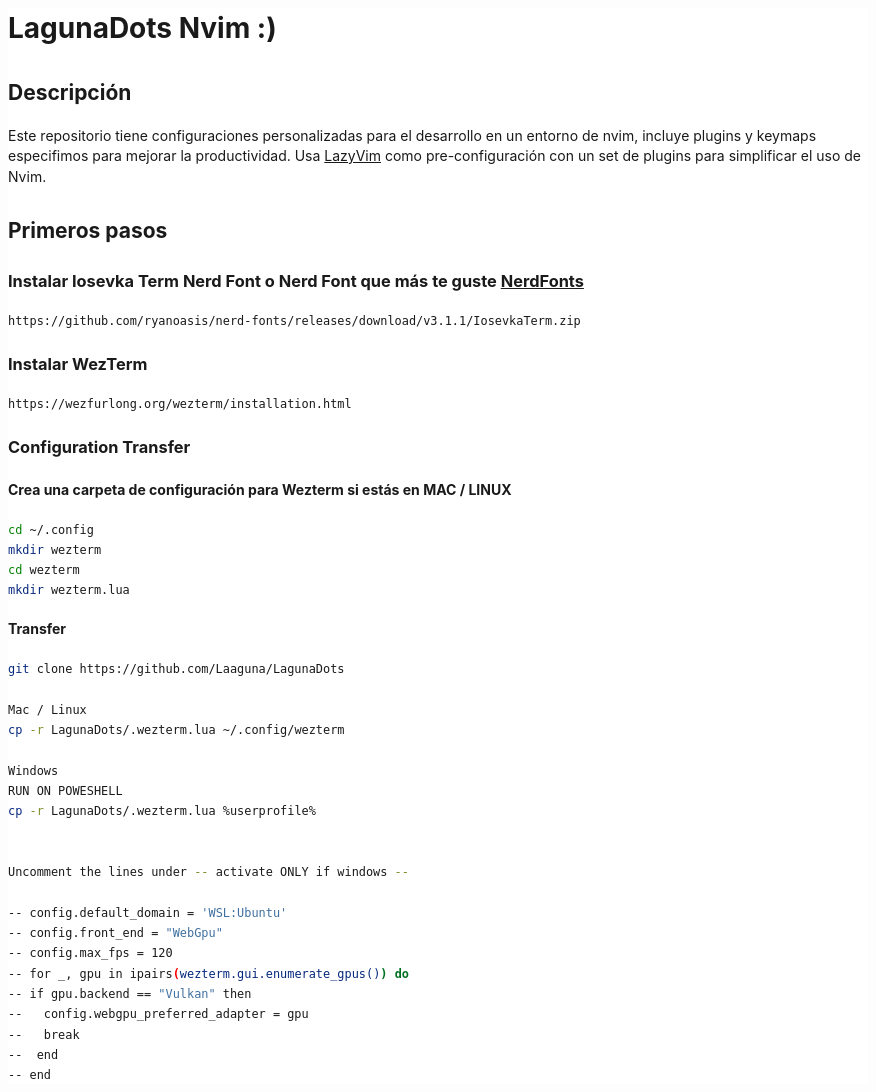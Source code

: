 # LagunaDots Nvim :)

## Descripción

Este repositorio tiene configuraciones personalizadas para el desarrollo en un entorno de nvim, incluye plugins y keymaps especifimos para mejorar la productividad. Usa [LazyVim](https://github.com/LazyVim/LazyVim) como pre-configuración con un set de plugins para simplificar el uso de Nvim.
## Primeros pasos

### Instalar Iosevka Term Nerd Font o Nerd Font que más te guste [NerdFonts](https://www.nerd-fonts.com/fonts-downloads)

`https://github.com/ryanoasis/nerd-fonts/releases/download/v3.1.1/IosevkaTerm.zip`

### Instalar WezTerm

```bash
https://wezfurlong.org/wezterm/installation.html
```

### Configuration Transfer

#### Crea una carpeta de configuración para Wezterm si estás en MAC / LINUX

```bash
cd ~/.config
mkdir wezterm
cd wezterm
mkdir wezterm.lua
```

#### Transfer

```bash
git clone https://github.com/Laaguna/LagunaDots

Mac / Linux
cp -r LagunaDots/.wezterm.lua ~/.config/wezterm

Windows
RUN ON POWESHELL
cp -r LagunaDots/.wezterm.lua %userprofile%


Uncomment the lines under -- activate ONLY if windows --

-- config.default_domain = 'WSL:Ubuntu'
-- config.front_end = "WebGpu"
-- config.max_fps = 120
-- for _, gpu in ipairs(wezterm.gui.enumerate_gpus()) do
-- if gpu.backend == "Vulkan" then
--   config.webgpu_preferred_adapter = gpu
--   break
--  end
-- end

```
